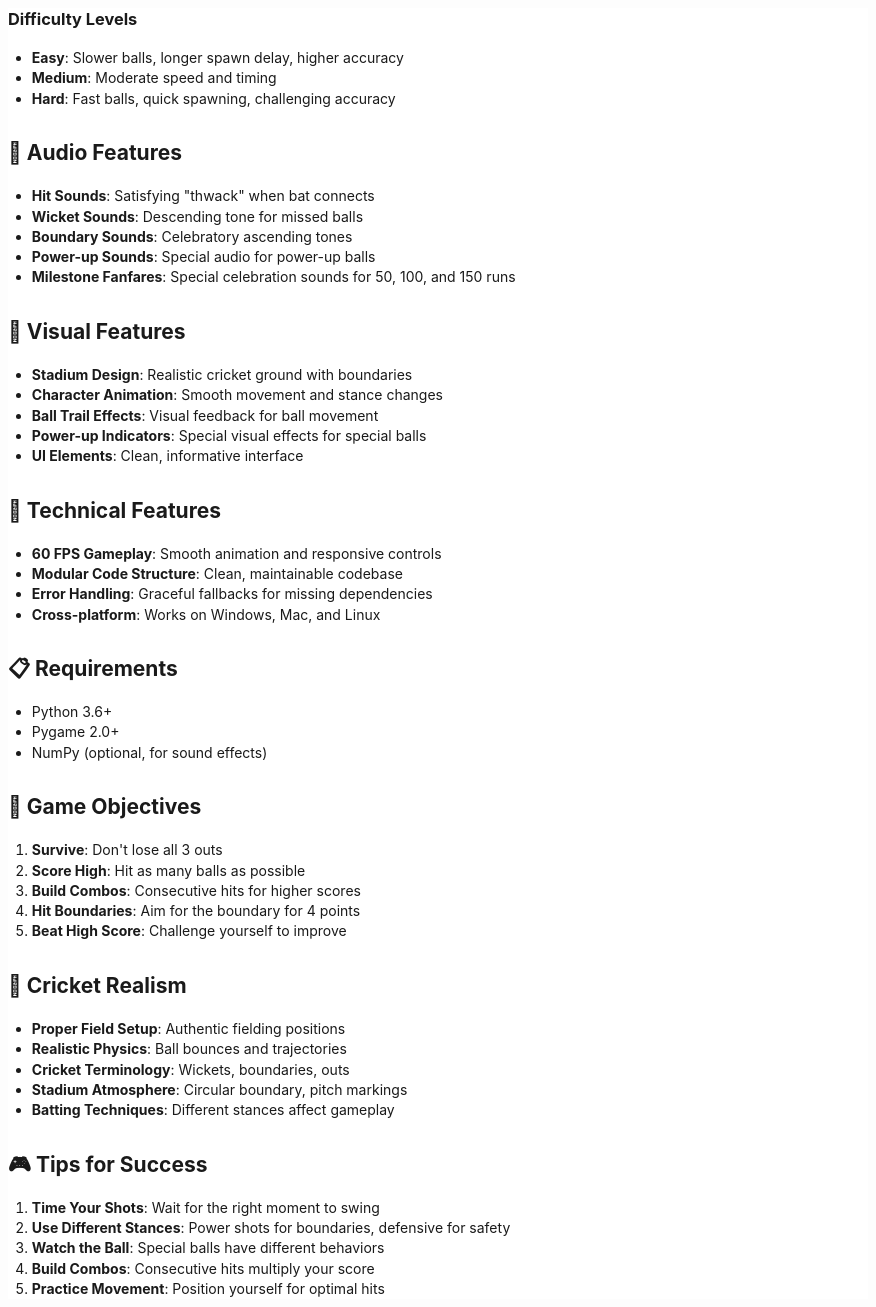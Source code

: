 ### Difficulty Levels
- **Easy**: Slower balls, longer spawn delay, higher accuracy
- **Medium**: Moderate speed and timing
- **Hard**: Fast balls, quick spawning, challenging accuracy

## 🎵 Audio Features
- **Hit Sounds**: Satisfying "thwack" when bat connects
- **Wicket Sounds**: Descending tone for missed balls
- **Boundary Sounds**: Celebratory ascending tones
- **Power-up Sounds**: Special audio for power-up balls
- **Milestone Fanfares**: Special celebration sounds for 50, 100, and 150 runs

## 🎨 Visual Features
- **Stadium Design**: Realistic cricket ground with boundaries
- **Character Animation**: Smooth movement and stance changes
- **Ball Trail Effects**: Visual feedback for ball movement
- **Power-up Indicators**: Special visual effects for special balls
- **UI Elements**: Clean, informative interface

## 🚀 Technical Features
- **60 FPS Gameplay**: Smooth animation and responsive controls
- **Modular Code Structure**: Clean, maintainable codebase
- **Error Handling**: Graceful fallbacks for missing dependencies
- **Cross-platform**: Works on Windows, Mac, and Linux

## 📋 Requirements
- Python 3.6+
- Pygame 2.0+
- NumPy (optional, for sound effects)

## 🎯 Game Objectives
1. **Survive**: Don't lose all 3 outs
2. **Score High**: Hit as many balls as possible
3. **Build Combos**: Consecutive hits for higher scores
4. **Hit Boundaries**: Aim for the boundary for 4 points
5. **Beat High Score**: Challenge yourself to improve

## 🏏 Cricket Realism
- **Proper Field Setup**: Authentic fielding positions
- **Realistic Physics**: Ball bounces and trajectories
- **Cricket Terminology**: Wickets, boundaries, outs
- **Stadium Atmosphere**: Circular boundary, pitch markings
- **Batting Techniques**: Different stances affect gameplay

## 🎮 Tips for Success
1. **Time Your Shots**: Wait for the right moment to swing
2. **Use Different Stances**: Power shots for boundaries, defensive for safety
3. **Watch the Ball**: Special balls have different behaviors
4. **Build Combos**: Consecutive hits multiply your score
5. **Practice Movement**: Position yourself for optimal hits
